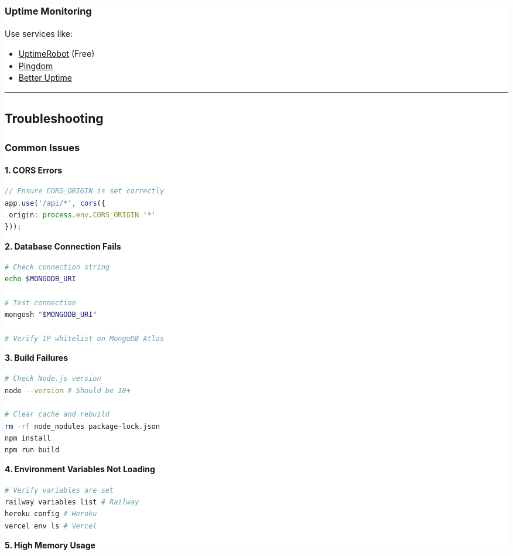 ### Uptime Monitoring

Use services like:
- [UptimeRobot](https://uptimerobot.com/) (Free)
- [Pingdom](https://www.pingdom.com/)
- [Better Uptime](https://betteruptime.com/)

---

## Troubleshooting

### Common Issues

**1. CORS Errors**

```typescript
// Ensure CORS_ORIGIN is set correctly
app.use('/api/*', cors({
 origin: process.env.CORS_ORIGIN '*'
}));
```

**2. Database Connection Fails**

```bash
# Check connection string
echo $MONGODB_URI

# Test connection
mongosh "$MONGODB_URI"

# Verify IP whitelist on MongoDB Atlas
```

**3. Build Failures**

```bash
# Check Node.js version
node --version # Should be 18+

# Clear cache and rebuild
rm -rf node_modules package-lock.json
npm install
npm run build
```

**4. Environment Variables Not Loading**

```bash
# Verify variables are set
railway variables list # Railway
heroku config # Heroku
vercel env ls # Vercel
```

**5. High Memory Usage**
